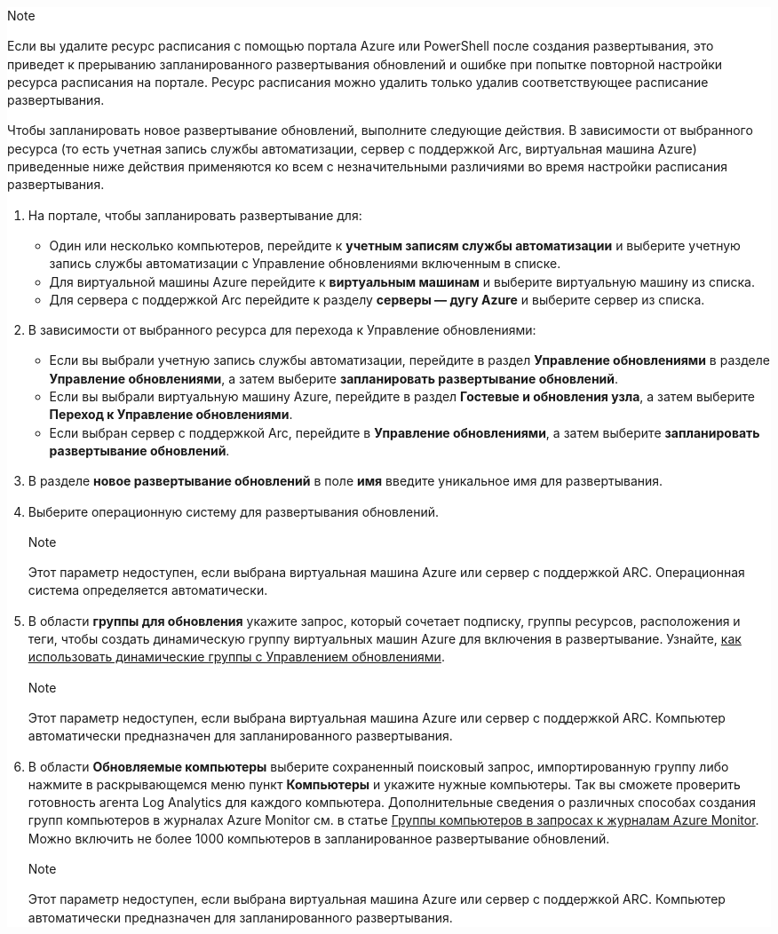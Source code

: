 >[!NOTE]
>Если вы удалите ресурс расписания с помощью портала Azure или PowerShell после создания развертывания, это приведет к прерыванию запланированного развертывания обновлений и ошибке при попытке повторной настройки ресурса расписания на портале. Ресурс расписания можно удалить только удалив соответствующее расписание развертывания.  

Чтобы запланировать новое развертывание обновлений, выполните следующие действия. В зависимости от выбранного ресурса (то есть учетная запись службы автоматизации, сервер с поддержкой Arc, виртуальная машина Azure) приведенные ниже действия применяются ко всем с незначительными различиями во время настройки расписания развертывания.

1. На портале, чтобы запланировать развертывание для:

   * Один или несколько компьютеров, перейдите к **учетным записям службы автоматизации** и выберите учетную запись службы автоматизации с Управление обновлениями включенным в списке.
   * Для виртуальной машины Azure перейдите к **виртуальным машинам** и выберите виртуальную машину из списка.
   * Для сервера с поддержкой Arc перейдите к разделу **серверы — дугу Azure** и выберите сервер из списка.

2. В зависимости от выбранного ресурса для перехода к Управление обновлениями:

   * Если вы выбрали учетную запись службы автоматизации, перейдите в раздел **Управление обновлениями** в разделе **Управление обновлениями**, а затем выберите **запланировать развертывание обновлений**.
   * Если вы выбрали виртуальную машину Azure, перейдите в раздел **Гостевые и обновления узла**, а затем выберите **Переход к Управление обновлениями**.
   * Если выбран сервер с поддержкой Arc, перейдите в **Управление обновлениями**, а затем выберите **запланировать развертывание обновлений**.

3. В разделе **новое развертывание обновлений** в поле **имя** введите уникальное имя для развертывания.

4. Выберите операционную систему для развертывания обновлений.

    > [!NOTE]
    > Этот параметр недоступен, если выбрана виртуальная машина Azure или сервер с поддержкой ARC. Операционная система определяется автоматически.

5. В области **группы для обновления** укажите запрос, который сочетает подписку, группы ресурсов, расположения и теги, чтобы создать динамическую группу виртуальных машин Azure для включения в развертывание. Узнайте, [как использовать динамические группы с Управлением обновлениями](configure-groups.md).

    > [!NOTE]
    > Этот параметр недоступен, если выбрана виртуальная машина Azure или сервер с поддержкой ARC. Компьютер автоматически предназначен для запланированного развертывания.

6. В области **Обновляемые компьютеры** выберите сохраненный поисковый запрос, импортированную группу либо нажмите в раскрывающемся меню пункт **Компьютеры** и укажите нужные компьютеры. Так вы сможете проверить готовность агента Log Analytics для каждого компьютера. Дополнительные сведения о различных способах создания групп компьютеров в журналах Azure Monitor см. в статье [Группы компьютеров в запросах к журналам Azure Monitor](../../azure-monitor/platform/computer-groups.md). Можно включить не более 1000 компьютеров в запланированное развертывание обновлений.

    > [!NOTE]
    > Этот параметр недоступен, если выбрана виртуальная машина Azure или сервер с поддержкой ARC. Компьютер автоматически предназначен для запланированного развертывания.
